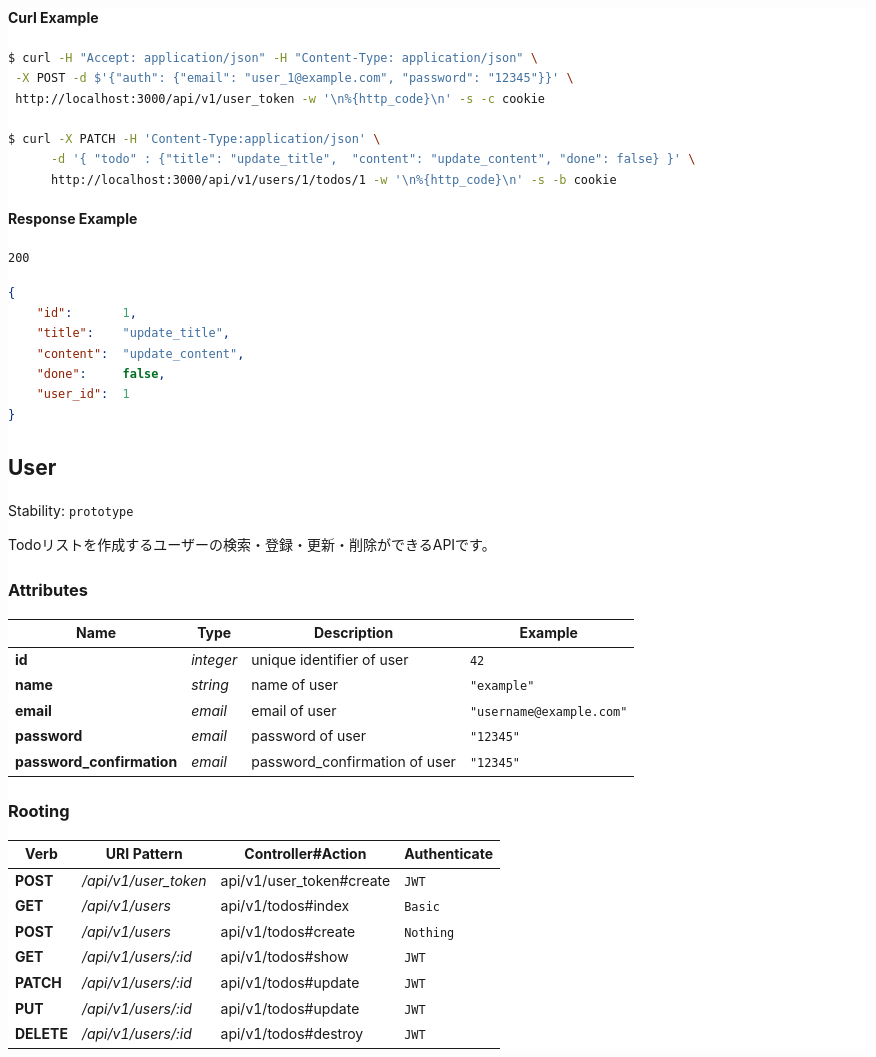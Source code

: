 
#### Curl Example

```bash
$ curl -H "Accept: application/json" -H "Content-Type: application/json" \
 -X POST -d $'{"auth": {"email": "user_1@example.com", "password": "12345"}}' \
 http://localhost:3000/api/v1/user_token -w '\n%{http_code}\n' -s -c cookie

$ curl -X PATCH -H 'Content-Type:application/json' \
      -d '{ "todo" : {"title": "update_title",  "content": "update_content", "done": false} }' \
      http://localhost:3000/api/v1/users/1/todos/1 -w '\n%{http_code}\n' -s -b cookie
```


#### Response Example

```
200
```

```json
{
    "id":       1,
    "title":    "update_title",
    "content":  "update_content",
    "done":     false,
    "user_id":  1
}
```


## <a name="resource-user">User</a>

Stability: `prototype`

Todoリストを作成するユーザーの検索・登録・更新・削除ができるAPIです。

### Attributes

| Name | Type | Description | Example |
| ------- | ------- | ------- | ------- |
| **id** | *integer* | unique identifier of user | `42` |
| **name** | *string* | name of user | `"example"` |
| **email** | *email* | email of user | `"username@example.com"` |
| **password** | *email* | password of user | `"12345"` |
| **password_confirmation** | *email* | password_confirmation of user | `"12345"` |

### Rooting

| Verb | URI Pattern | Controller#Action | Authenticate |
| ------- | ------- | ------- | ------- |
| **POST** | */api/v1/user_token* | api/v1/user_token#create | `JWT` |
| **GET** | */api/v1/users* | api/v1/todos#index | `Basic` |
| **POST** | */api/v1/users* | api/v1/todos#create | `Nothing` |
| **GET** | */api/v1/users/:id* | api/v1/todos#show | `JWT` |
| **PATCH** | */api/v1/users/:id* | api/v1/todos#update | `JWT` |
| **PUT** | */api/v1/users/:id* | api/v1/todos#update | `JWT` |
| **DELETE** | */api/v1/users/:id* | api/v1/todos#destroy | `JWT` |
